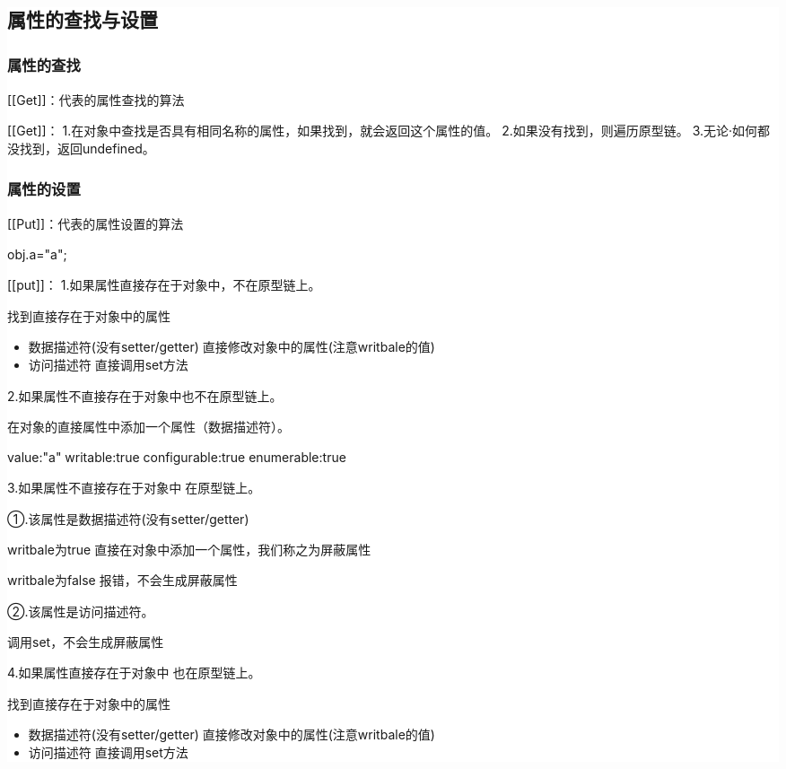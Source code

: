 ## 属性的查找与设置 ##

### 属性的查找 ###

[[Get]]：代表的属性查找的算法

[[Get]]：
	1.在对象中查找是否具有相同名称的属性，如果找到，就会返回这个属性的值。
	2.如果没有找到，则遍历原型链。
	3.无论·如何都没找到，返回undefined。

### 属性的设置 ###

[[Put]]：代表的属性设置的算法

obj.a="a";

[[put]]：
1.如果属性直接存在于对象中，不在原型链上。


找到直接存在于对象中的属性

- 数据描述符(没有setter/getter)
	直接修改对象中的属性(注意writbale的值)
- 访问描述符
	直接调用set方法
	
2.如果属性不直接存在于对象中也不在原型链上。

在对象的直接属性中添加一个属性（数据描述符）。
	
value:"a"
writable:true
configurable:true
enumerable:true

3.如果属性不直接存在于对象中  在原型链上。

①.该属性是数据描述符(没有setter/getter)

writbale为true
直接在对象中添加一个属性，我们称之为屏蔽属性

writbale为false
报错，不会生成屏蔽属性

②.该属性是访问描述符。

调用set，不会生成屏蔽属性
	
4.如果属性直接存在于对象中  也在原型链上。

找到直接存在于对象中的属性

- 数据描述符(没有setter/getter)
	直接修改对象中的属性(注意writbale的值)
- 访问描述符
	直接调用set方法